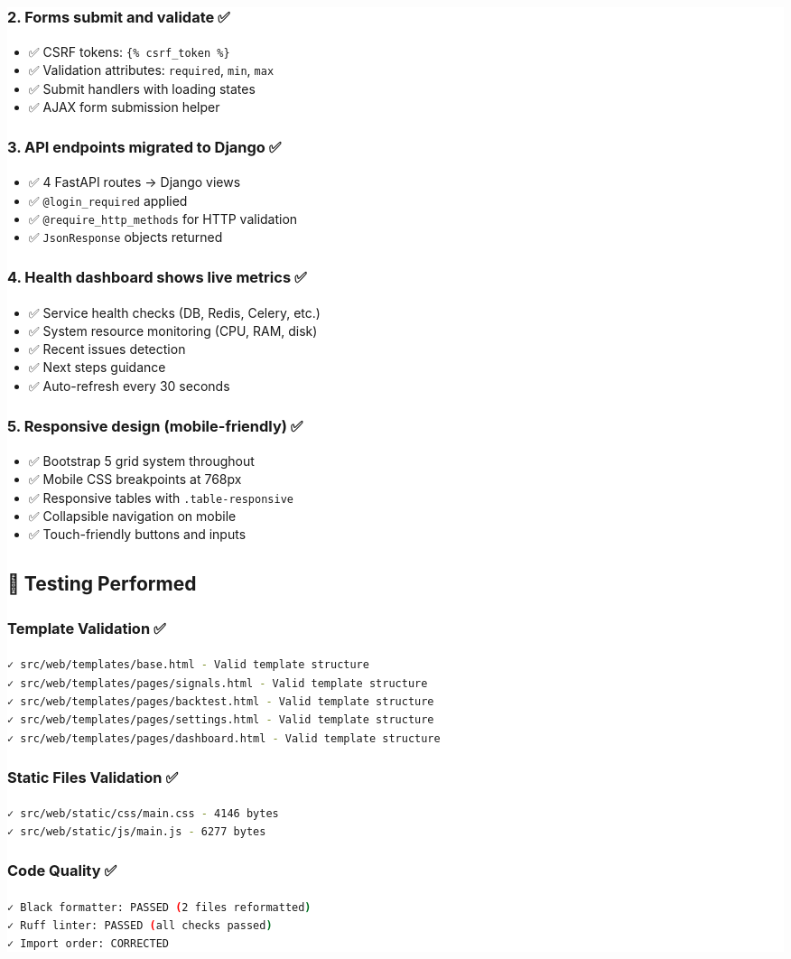 ### 2. Forms submit and validate ✅
- ✅ CSRF tokens: `{% csrf_token %}`
- ✅ Validation attributes: `required`, `min`, `max`
- ✅ Submit handlers with loading states
- ✅ AJAX form submission helper

### 3. API endpoints migrated to Django ✅
- ✅ 4 FastAPI routes → Django views
- ✅ `@login_required` applied
- ✅ `@require_http_methods` for HTTP validation
- ✅ `JsonResponse` objects returned

### 4. Health dashboard shows live metrics ✅
- ✅ Service health checks (DB, Redis, Celery, etc.)
- ✅ System resource monitoring (CPU, RAM, disk)
- ✅ Recent issues detection
- ✅ Next steps guidance
- ✅ Auto-refresh every 30 seconds

### 5. Responsive design (mobile-friendly) ✅
- ✅ Bootstrap 5 grid system throughout
- ✅ Mobile CSS breakpoints at 768px
- ✅ Responsive tables with `.table-responsive`
- ✅ Collapsible navigation on mobile
- ✅ Touch-friendly buttons and inputs

## 🧪 Testing Performed

### Template Validation ✅
```bash
✓ src/web/templates/base.html - Valid template structure
✓ src/web/templates/pages/signals.html - Valid template structure
✓ src/web/templates/pages/backtest.html - Valid template structure
✓ src/web/templates/pages/settings.html - Valid template structure
✓ src/web/templates/pages/dashboard.html - Valid template structure
```

### Static Files Validation ✅
```bash
✓ src/web/static/css/main.css - 4146 bytes
✓ src/web/static/js/main.js - 6277 bytes
```

### Code Quality ✅
```bash
✓ Black formatter: PASSED (2 files reformatted)
✓ Ruff linter: PASSED (all checks passed)
✓ Import order: CORRECTED
```
